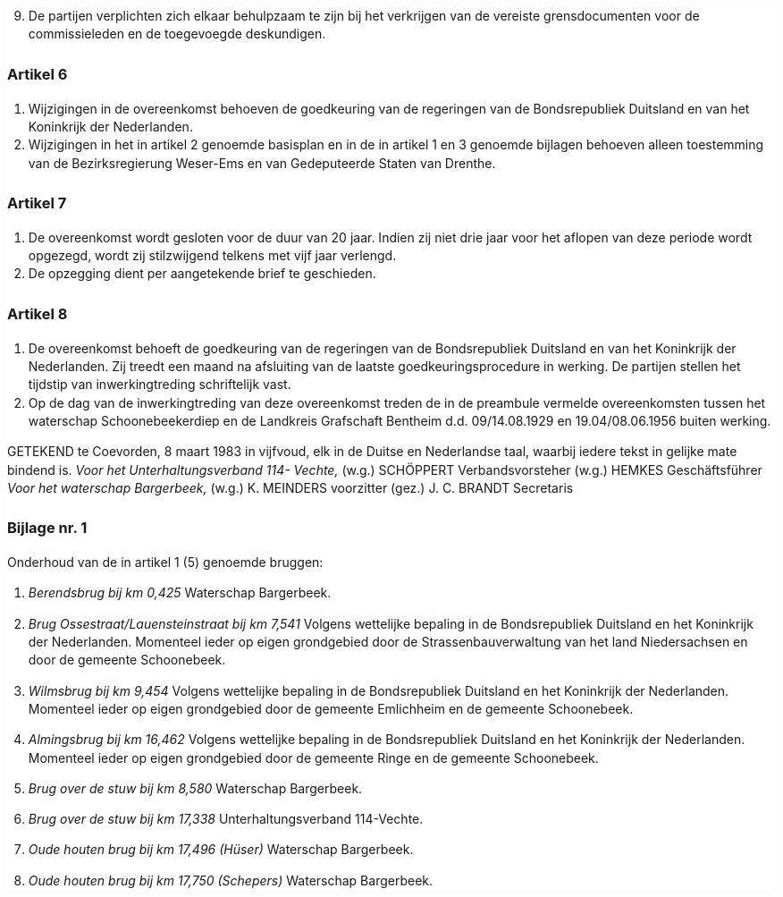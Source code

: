 9.  De partijen verplichten zich elkaar behulpzaam te zijn bij het verkrijgen van de vereiste grensdocumenten voor de commissieleden en de toegevoegde deskundigen.   

### Artikel  6  

1.  Wijzigingen in de overeenkomst behoeven de goedkeuring van de regeringen van de Bondsrepubliek Duitsland en van het Koninkrijk der Nederlanden.   
2.  Wijzigingen in het in artikel 2 genoemde basisplan en in de in artikel 1 en 3 genoemde bijlagen behoeven alleen toestemming van de Bezirksregierung Weser-Ems en van Gedeputeerde Staten van Drenthe.   

### Artikel  7  

1.  De overeenkomst wordt gesloten voor de duur van 20 jaar. Indien zij niet drie jaar voor het aflopen van deze periode wordt opgezegd, wordt zij stilzwijgend telkens met vijf jaar verlengd.   
2.  De opzegging dient per aangetekende brief te geschieden.   

### Artikel  8  

1.  De overeenkomst behoeft de goedkeuring van de regeringen van de Bondsrepubliek Duitsland en van het Koninkrijk der Nederlanden. Zij treedt een maand na afsluiting van de laatste goedkeuringsprocedure in werking. De partijen stellen het tijdstip van inwerkingtreding schriftelijk vast.   
2.  Op de dag van de inwerkingtreding van deze overeenkomst treden de in de preambule vermelde overeenkomsten tussen het waterschap Schoonebeekerdiep en de Landkreis Grafschaft Bentheim d.d. 09/14.08.1929 en 19.04/08.06.1956 buiten werking.   

GETEKEND te Coevorden, 8 maart 1983 in vijfvoud, elk in de Duitse en Nederlandse taal, waarbij iedere tekst in gelijke mate bindend is.  *Voor het Unterhaltungsverband 114- Vechte,*  (w.g.) SCHÖPPERT Verbandsvorsteher (w.g.) HEMKES Geschäftsführer  *Voor het waterschap Bargerbeek,*  (w.g.) K. MEINDERS voorzitter (gez.) J. C. BRANDT Secretaris  

### Bijlage  nr. 1  

Onderhoud van de in artikel 1 (5) genoemde bruggen: 

1.  *Berendsbrug bij km 0,425*  Waterschap Bargerbeek.  

2.  *Brug Ossestraat/Lauensteinstraat bij km 7,541*  Volgens wettelijke bepaling in de Bondsrepubliek Duitsland en het Koninkrijk der Nederlanden. Momenteel ieder op eigen grondgebied door de Strassenbauverwaltung van het land Niedersachsen en door de gemeente Schoonebeek.  

3.  *Wilmsbrug bij km 9,454*  Volgens wettelijke bepaling in de Bondsrepubliek Duitsland en het Koninkrijk der Nederlanden. Momenteel ieder op eigen grondgebied door de gemeente Emlichheim en de gemeente Schoonebeek.  

4.  *Almingsbrug bij km 16,462*  Volgens wettelijke bepaling in de Bondsrepubliek Duitsland en het Koninkrijk der Nederlanden. Momenteel ieder op eigen grondgebied door de gemeente Ringe en de gemeente Schoonebeek.  

5.  *Brug over de stuw bij km 8,580*  Waterschap Bargerbeek.  

6.  *Brug over de stuw bij km 17,338*  Unterhaltungsverband 114-Vechte.  

7.  *Oude houten brug bij km 17,496 (Hüser)*  Waterschap Bargerbeek.  

8.  *Oude houten brug bij km 17,750 (Schepers)*  Waterschap Bargerbeek.     
